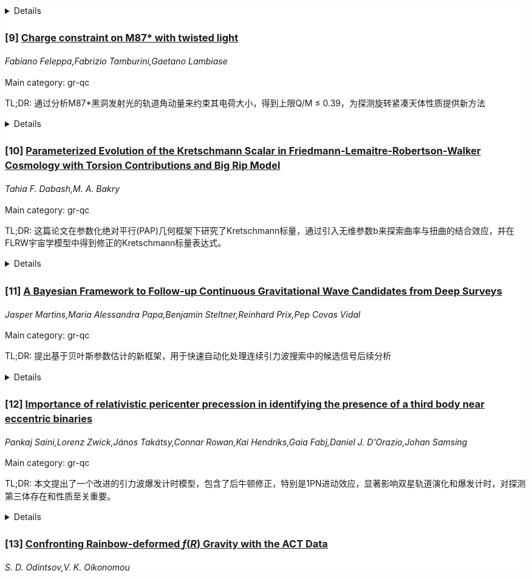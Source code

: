 
<details><summary>Details</summary></details>


### [9] [Charge constraint on M87* with twisted light](https://arxiv.org/abs/2508.17300)
*Fabiano Feleppa,Fabrizio Tamburini,Gaetano Lambiase*

Main category: gr-qc

TL;DR: 通过分析M87*黑洞发射光的轨道角动量来约束其电荷大小，得到上限Q/M ≤ 0.39，为探测旋转紧凑天体性质提供新方法


<details><summary>Details</summary></details>


### [10] [Parameterized Evolution of the Kretschmann Scalar in Friedmann-Lemaitre-Robertson-Walker Cosmology with Torsion Contributions and Big Rip Model](https://arxiv.org/abs/2508.17325)
*Tahia F. Dabash,M. A. Bakry*

Main category: gr-qc

TL;DR: 这篇论文在参数化绝对平行(PAP)几何框架下研究了Kretschmann标量，通过引入无维参数b来探索曲率与扭曲的结合效应，并在FLRW宇宙学模型中得到修正的Kretschmann标量表达式。


<details><summary>Details</summary></details>


### [11] [A Bayesian Framework to Follow-up Continuous Gravitational Wave Candidates from Deep Surveys](https://arxiv.org/abs/2508.18204)
*Jasper Martins,Maria Alessandra Papa,Benjamin Steltner,Reinhard Prix,Pep Covas Vidal*

Main category: gr-qc

TL;DR: 提出基于贝叶斯参数估计的新框架，用于快速自动化处理连续引力波搜索中的候选信号后续分析


<details><summary>Details</summary></details>


### [12] [Importance of relativistic pericenter precession in identifying the presence of a third body near eccentric binaries](https://arxiv.org/abs/2508.17348)
*Pankaj Saini,Lorenz Zwick,János Takátsy,Connar Rowan,Kai Hendriks,Gaia Fabj,Daniel J. D'Orazio,Johan Samsing*

Main category: gr-qc

TL;DR: 本文提出了一个改进的引力波爆发计时模型，包含了后牛顿修正，特别是1PN进动效应，显著影响双星轨道演化和爆发计时，对探测第三体存在和性质至关重要。


<details><summary>Details</summary></details>


### [13] [Confronting Rainbow-deformed $f(R)$ Gravity with the ACT Data](https://arxiv.org/abs/2508.17358)
*S. D. Odintsov,V. K. Oikonomou*
